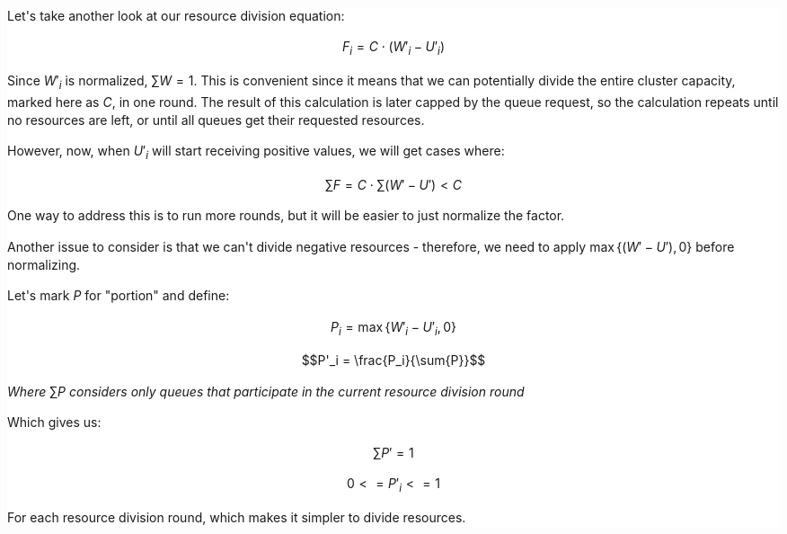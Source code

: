 Let's take another look at our resource division equation:

$$F_i = C \cdot (W'_i - U'_i)$$

Since $W'_i$ is normalized, $\sum{W} = 1$. This is convenient since it means that we can potentially divide the entire cluster capacity, marked here as $C$, in one round. The result of this calculation is later capped by the queue request, so the calculation repeats until no resources are left, or until all queues get their requested resources.

However, now, when $U'_i$ will start receiving positive values, we will get cases where:

$$\sum{F} = C \cdot\sum{(W'-U')} < C$$

One way to address this is to run more rounds, but it will be easier to just normalize the factor.

Another issue to consider is that we can't divide negative resources - therefore, we need to apply $\max{\{(W'-U'), 0\}}$ before normalizing.

Let's mark $P$ for "portion" and define:

$$P_i = \max{\{W'_i - U'_i, 0\}}$$

$$P'_i = \frac{P_i}{\sum{P}}$$

*Where* $\sum{P}$ *considers only queues that participate in the current resource division round*

Which gives us:

$$\sum{P'} = 1$$

$$0<=P'_i<=1$$

For each resource division round, which makes it simpler to divide resources.
